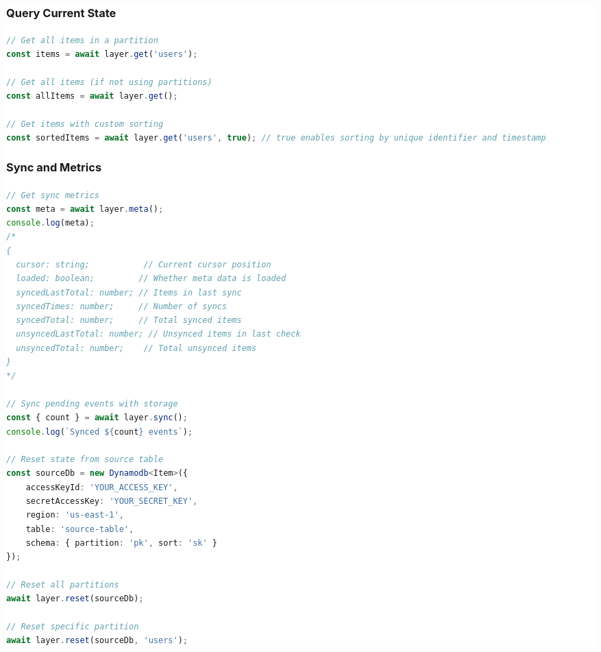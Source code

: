 ### Query Current State

```typescript
// Get all items in a partition
const items = await layer.get('users');

// Get all items (if not using partitions)
const allItems = await layer.get();

// Get items with custom sorting
const sortedItems = await layer.get('users', true); // true enables sorting by unique identifier and timestamp
```

### Sync and Metrics

```typescript
// Get sync metrics
const meta = await layer.meta();
console.log(meta);
/*
{
  cursor: string;           // Current cursor position
  loaded: boolean;         // Whether meta data is loaded
  syncedLastTotal: number; // Items in last sync
  syncedTimes: number;     // Number of syncs
  syncedTotal: number;     // Total synced items
  unsyncedLastTotal: number; // Unsynced items in last check
  unsyncedTotal: number;    // Total unsynced items
}
*/

// Sync pending events with storage
const { count } = await layer.sync();
console.log(`Synced ${count} events`);

// Reset state from source table
const sourceDb = new Dynamodb<Item>({
	accessKeyId: 'YOUR_ACCESS_KEY',
	secretAccessKey: 'YOUR_SECRET_KEY',
	region: 'us-east-1',
	table: 'source-table',
	schema: { partition: 'pk', sort: 'sk' }
});

// Reset all partitions
await layer.reset(sourceDb);

// Reset specific partition
await layer.reset(sourceDb, 'users');
```
